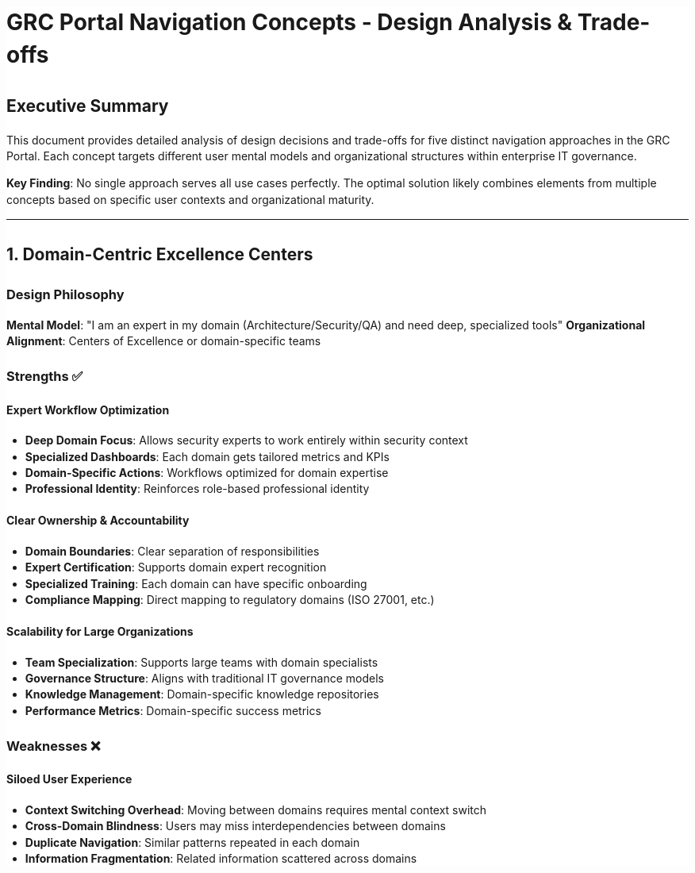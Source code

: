 # GRC Portal Navigation Concepts - Design Analysis & Trade-offs

## Executive Summary

This document provides detailed analysis of design decisions and trade-offs for five distinct navigation approaches in the GRC Portal. Each concept targets different user mental models and organizational structures within enterprise IT governance.

**Key Finding**: No single approach serves all use cases perfectly. The optimal solution likely combines elements from multiple concepts based on specific user contexts and organizational maturity.

---

## 1. Domain-Centric Excellence Centers

### Design Philosophy
**Mental Model**: "I am an expert in my domain (Architecture/Security/QA) and need deep, specialized tools"
**Organizational Alignment**: Centers of Excellence or domain-specific teams

### Strengths ✅

#### Expert Workflow Optimization
- **Deep Domain Focus**: Allows security experts to work entirely within security context
- **Specialized Dashboards**: Each domain gets tailored metrics and KPIs
- **Domain-Specific Actions**: Workflows optimized for domain expertise
- **Professional Identity**: Reinforces role-based professional identity

#### Clear Ownership & Accountability
- **Domain Boundaries**: Clear separation of responsibilities
- **Expert Certification**: Supports domain expert recognition
- **Specialized Training**: Each domain can have specific onboarding
- **Compliance Mapping**: Direct mapping to regulatory domains (ISO 27001, etc.)

#### Scalability for Large Organizations
- **Team Specialization**: Supports large teams with domain specialists
- **Governance Structure**: Aligns with traditional IT governance models
- **Knowledge Management**: Domain-specific knowledge repositories
- **Performance Metrics**: Domain-specific success metrics

### Weaknesses ❌

#### Siloed User Experience
- **Context Switching Overhead**: Moving between domains requires mental context switch
- **Cross-Domain Blindness**: Users may miss interdependencies between domains
- **Duplicate Navigation**: Similar patterns repeated in each domain
- **Information Fragmentation**: Related information scattered across domains
